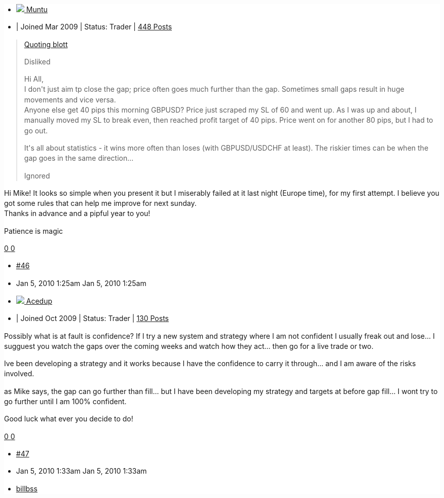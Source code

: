   * [![](https://assets.faireconomy.media/nfs/customavatars/thumbs/medium/avatar98258_3.gif) Muntu](muntu)

  * | Joined Mar 2009  | Status: Trader | [448 Posts](/search?do=process&provider=Member&searchuser=98258)

> [Quoting blott](/thread/post/3338046#post3338046 "View Quoted Post")
> 
> Disliked
> 
> Hi All,  
>  I don't just aim tp close the gap; price often goes much further than the gap. Sometimes small gaps result in huge movements and vice versa.  
>  Anyone else get 40 pips this morning GBPUSD? Price just scraped my SL of 60 and went up. As I was up and about, I manually moved my SL to break even, then reached profit target of 40 pips. Price went on for another 80 pips, but I had to go out.   
>    
>  It's all about statistics - it wins more often than loses (with GBPUSD/USDCHF at least). The riskier times can be when the gap goes in the same direction...
> 
> Ignored

Hi Mike! It looks so simple when you present it but I miserably failed at it last night (Europe time), for my first attempt. I believe you got some rules that can help me improve for next sunday.  
Thanks in advance and a pipful year to you! 

Patience is magic

[0 ](javascript:void\(0\);) [0 ](javascript:void\(0\);)

  * [#46](/thread/post/3338440#post3338440 "Post Permalink")

  * Jan 5, 2010 1:25am  Jan 5, 2010 1:25am 

  * [![](https://assets.faireconomy.media/nfs/customavatars/thumbs/medium/avatar119352_4.gif) Acedup](acedup)

  * | Joined Oct 2009  | Status: Trader | [130 Posts](/search?do=process&provider=Member&searchuser=119352)

Possibly what is at fault is confidence? If I try a new system and strategy where I am not confident I usually freak out and lose... I sugguest you watch the gaps over the coming weeks and watch how they act... then go for a live trade or two.  
  
Ive been developing a strategy and it works because I have the confidence to carry it through... and I am aware of the risks involved.  
  
as Mike says, the gap can go further than fill... but I have been developing my strategy and targets at before gap fill... I wont try to go further until I am 100% confident.   
  
Good luck what ever you decide to do! 

[0 ](javascript:void\(0\);) [0 ](javascript:void\(0\);)

  * [#47](/thread/post/3338460#post3338460 "Post Permalink")

  * Jan 5, 2010 1:33am  Jan 5, 2010 1:33am 

  * [ billbss](billbss)
